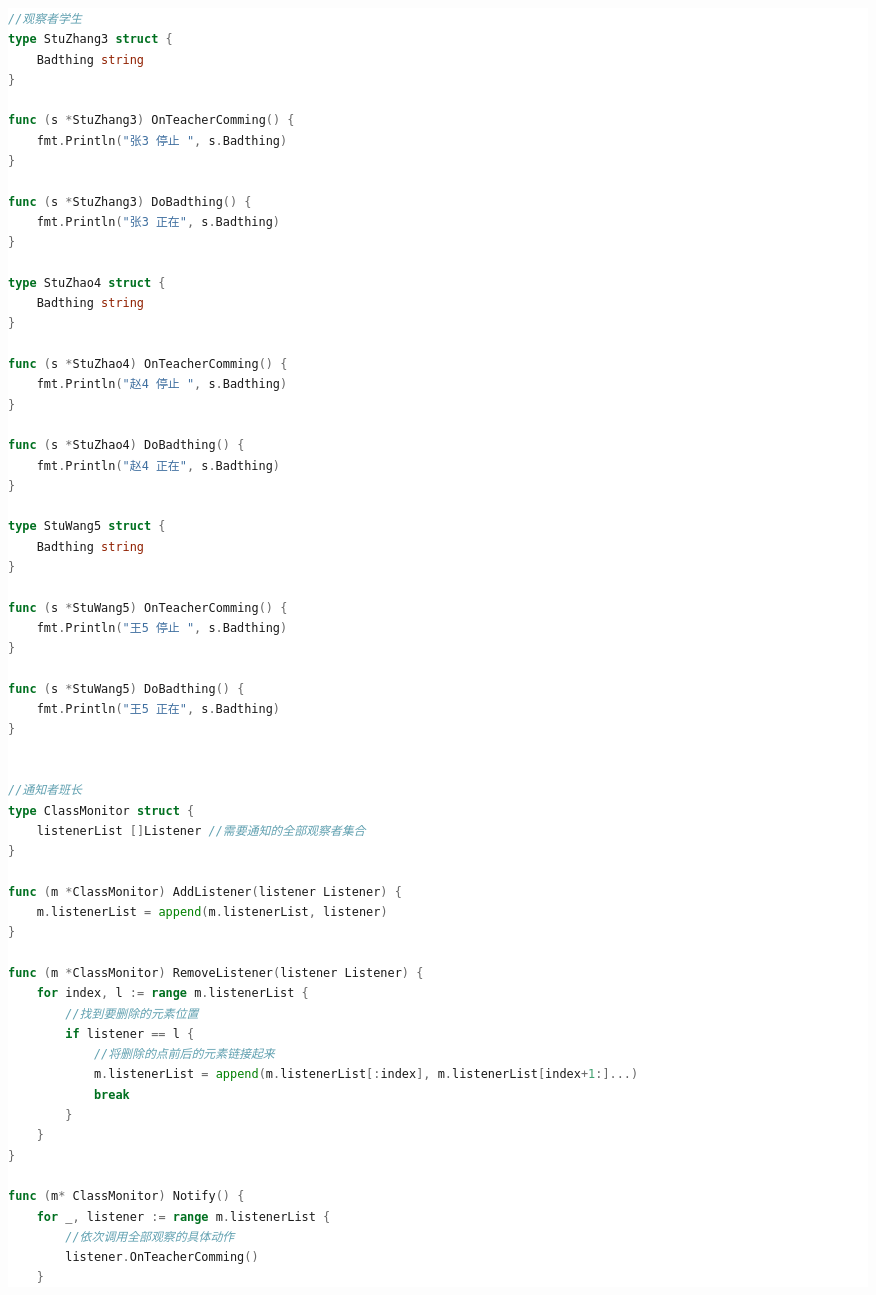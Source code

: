 ```go
//观察者学生
type StuZhang3 struct {
	Badthing string
}

func (s *StuZhang3) OnTeacherComming() {
	fmt.Println("张3 停止 ", s.Badthing)
}

func (s *StuZhang3) DoBadthing() {
	fmt.Println("张3 正在", s.Badthing)
}

type StuZhao4 struct {
	Badthing string
}

func (s *StuZhao4) OnTeacherComming() {
	fmt.Println("赵4 停止 ", s.Badthing)
}

func (s *StuZhao4) DoBadthing() {
	fmt.Println("赵4 正在", s.Badthing)
}

type StuWang5 struct {
	Badthing string
}

func (s *StuWang5) OnTeacherComming() {
	fmt.Println("王5 停止 ", s.Badthing)
}

func (s *StuWang5) DoBadthing() {
	fmt.Println("王5 正在", s.Badthing)
}


//通知者班长
type ClassMonitor struct {
	listenerList []Listener //需要通知的全部观察者集合
}

func (m *ClassMonitor) AddListener(listener Listener) {
	m.listenerList = append(m.listenerList, listener)
}

func (m *ClassMonitor) RemoveListener(listener Listener) {
	for index, l := range m.listenerList {
		//找到要删除的元素位置
		if listener == l {
			//将删除的点前后的元素链接起来
			m.listenerList = append(m.listenerList[:index], m.listenerList[index+1:]...)
			break
		}
	}
}

func (m* ClassMonitor) Notify() {
	for _, listener := range m.listenerList {
		//依次调用全部观察的具体动作
		listener.OnTeacherComming()
	}
```